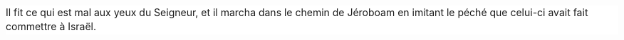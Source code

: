 Il fit ce qui est mal aux yeux du Seigneur, et il marcha dans le chemin de Jéroboam en imitant le péché que celui-ci avait fait commettre à Israël.

